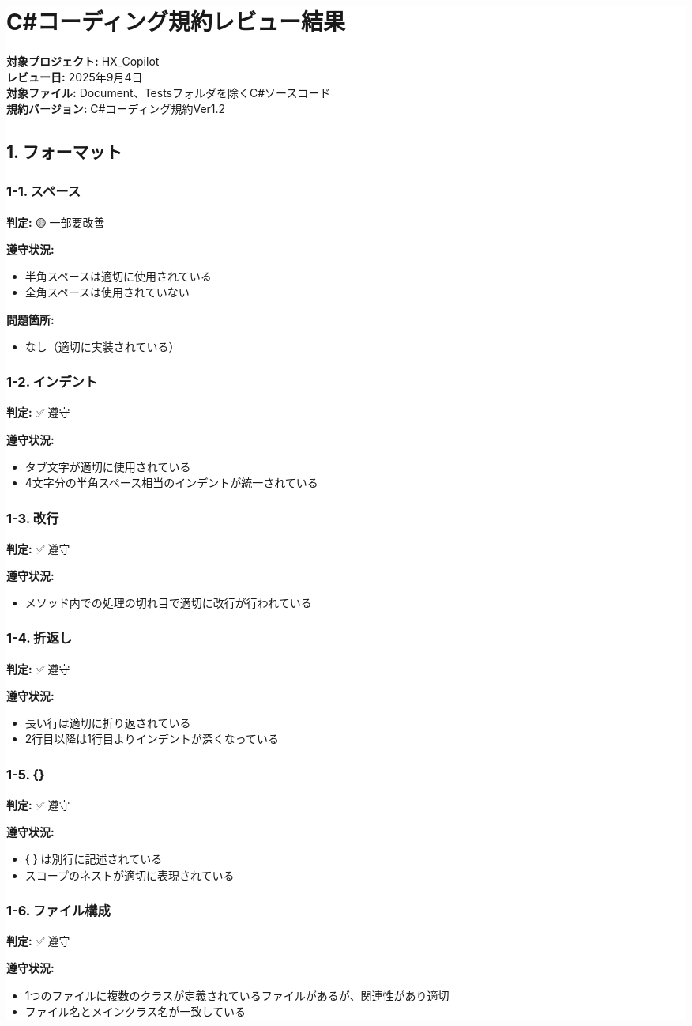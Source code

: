 # C#コーディング規約レビュー結果

**対象プロジェクト:** HX_Copilot  
**レビュー日:** 2025年9月4日  
**対象ファイル:** Document、Testsフォルダを除くC#ソースコード  
**規約バージョン:** C#コーディング規約Ver1.2

## 1. フォーマット

### 1-1. スペース
**判定:** 🟡 一部要改善

**遵守状況:**
- 半角スペースは適切に使用されている
- 全角スペースは使用されていない

**問題箇所:**
- なし（適切に実装されている）

### 1-2. インデント
**判定:** ✅ 遵守

**遵守状況:**
- タブ文字が適切に使用されている
- 4文字分の半角スペース相当のインデントが統一されている

### 1-3. 改行
**判定:** ✅ 遵守

**遵守状況:**
- メソッド内での処理の切れ目で適切に改行が行われている

### 1-4. 折返し
**判定:** ✅ 遵守

**遵守状況:**
- 長い行は適切に折り返されている
- 2行目以降は1行目よりインデントが深くなっている

### 1-5. {}
**判定:** ✅ 遵守

**遵守状況:**
- { } は別行に記述されている
- スコープのネストが適切に表現されている

### 1-6. ファイル構成
**判定:** ✅ 遵守

**遵守状況:**
- 1つのファイルに複数のクラスが定義されているファイルがあるが、関連性があり適切
- ファイル名とメインクラス名が一致している
